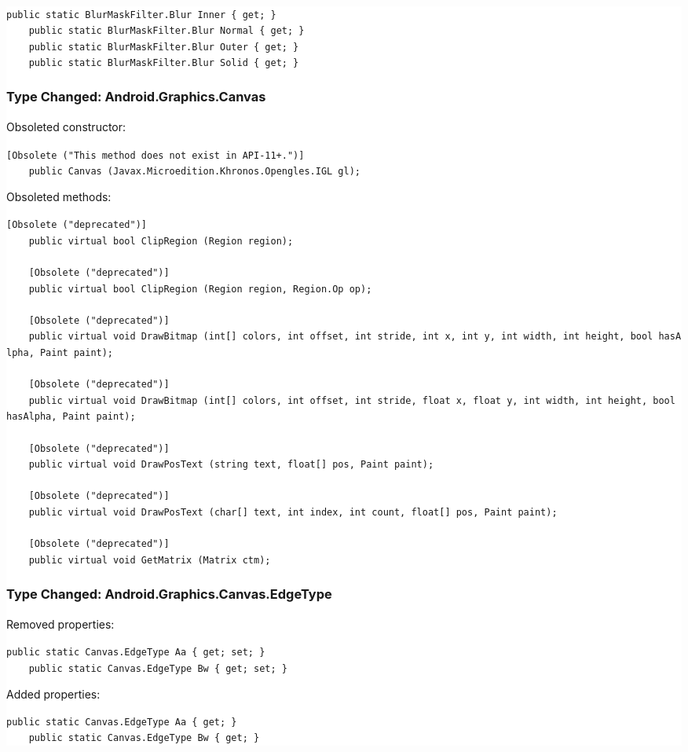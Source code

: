 ```
public static BlurMaskFilter.Blur Inner { get; }
	public static BlurMaskFilter.Blur Normal { get; }
	public static BlurMaskFilter.Blur Outer { get; }
	public static BlurMaskFilter.Blur Solid { get; }
```

### Type Changed: Android.Graphics.Canvas

Obsoleted constructor:

```
[Obsolete ("This method does not exist in API-11+.")]
	public Canvas (Javax.Microedition.Khronos.Opengles.IGL gl);
```

Obsoleted methods:

```
[Obsolete ("deprecated")]
	public virtual bool ClipRegion (Region region);

	[Obsolete ("deprecated")]
	public virtual bool ClipRegion (Region region, Region.Op op);

	[Obsolete ("deprecated")]
	public virtual void DrawBitmap (int[] colors, int offset, int stride, int x, int y, int width, int height, bool hasAlpha, Paint paint);

	[Obsolete ("deprecated")]
	public virtual void DrawBitmap (int[] colors, int offset, int stride, float x, float y, int width, int height, bool hasAlpha, Paint paint);

	[Obsolete ("deprecated")]
	public virtual void DrawPosText (string text, float[] pos, Paint paint);

	[Obsolete ("deprecated")]
	public virtual void DrawPosText (char[] text, int index, int count, float[] pos, Paint paint);

	[Obsolete ("deprecated")]
	public virtual void GetMatrix (Matrix ctm);
```

### Type Changed: Android.Graphics.Canvas.EdgeType

Removed properties:

```
public static Canvas.EdgeType Aa { get; set; }
	public static Canvas.EdgeType Bw { get; set; }
```

Added properties:

```
public static Canvas.EdgeType Aa { get; }
	public static Canvas.EdgeType Bw { get; }
```
